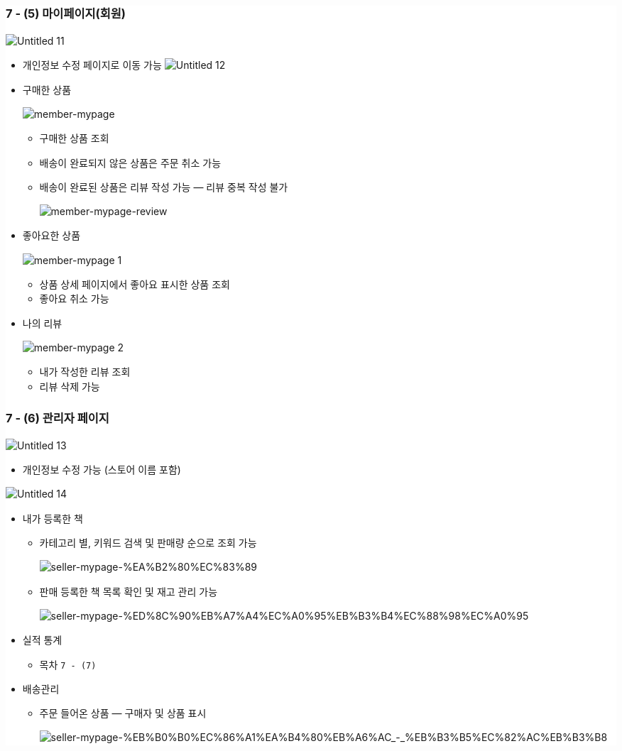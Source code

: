 ### 7 - (5) 마이페이지(회원)

![Untitled 11](https://user-images.githubusercontent.com/75598246/180712314-d3a127e8-c789-48d7-aa32-98dddc4a9f1e.png)

- 개인정보 수정 페이지로 이동 가능
![Untitled 12](https://user-images.githubusercontent.com/75598246/180712354-0ead5036-85ee-41f2-a5cb-a9078fb5ae38.png)

- 구매한 상품
    
    ![member-mypage](https://user-images.githubusercontent.com/75598246/180712439-1edc193d-8958-4be4-b392-bbe54a9db1e2.png)
    
    - 구매한 상품 조회
    - 배송이 완료되지 않은 상품은 주문 취소 가능
    - 배송이 완료된 상품은 리뷰 작성 가능 — 리뷰 중복 작성 불가
        
        ![member-mypage-review](https://user-images.githubusercontent.com/75598246/180712489-51e7d7a4-7265-4992-9576-903624746eb1.png)
        
    
- 좋아요한 상품
    
    ![member-mypage 1](https://user-images.githubusercontent.com/75598246/180712518-64490821-7eed-4548-b48d-23cad6fb7a8a.png)
    
    - 상품 상세 페이지에서 좋아요 표시한 상품 조회
    - 좋아요 취소 가능
- 나의 리뷰
    
    ![member-mypage 2](https://user-images.githubusercontent.com/75598246/180712552-cabf252c-3444-4783-83e3-40aba7d2ac2c.png)
    
    - 내가 작성한 리뷰 조회
    - 리뷰 삭제 가능

### 7 - (6) 관리자 페이지

![Untitled 13](https://user-images.githubusercontent.com/75598246/180712587-aaccada9-d47d-4546-8f20-0c476eef615a.png)

- 개인정보 수정 가능 (스토어 이름 포함)

![Untitled 14](https://user-images.githubusercontent.com/75598246/180712605-fc55cd94-e356-4d0b-aa77-bc8613294c33.png)

- 내가 등록한 책
    - 카테고리 별, 키워드 검색 및 판매량 순으로 조회 가능
        
        ![seller-mypage-%EA%B2%80%EC%83%89](https://user-images.githubusercontent.com/75598246/180712657-a8d9ba87-20af-4565-86a8-0f35da75582c.png)
        
    - 판매 등록한 책 목록 확인 및 재고 관리 가능
        
        ![seller-mypage-%ED%8C%90%EB%A7%A4%EC%A0%95%EB%B3%B4%EC%88%98%EC%A0%95](https://user-images.githubusercontent.com/75598246/180712725-3c70c4d5-c8ae-419f-8f99-de6040db29f0.png)
        
- 실적 통계
    - 목차 `7 - (7)`
- 배송관리
    - 주문 들어온 상품 — 구매자 및 상품 표시
        
        ![seller-mypage-%EB%B0%B0%EC%86%A1%EA%B4%80%EB%A6%AC_-_%EB%B3%B5%EC%82%AC%EB%B3%B8](https://user-images.githubusercontent.com/75598246/180712794-0e6aaede-51da-4b2f-95f7-e693a49d114d.png)
        